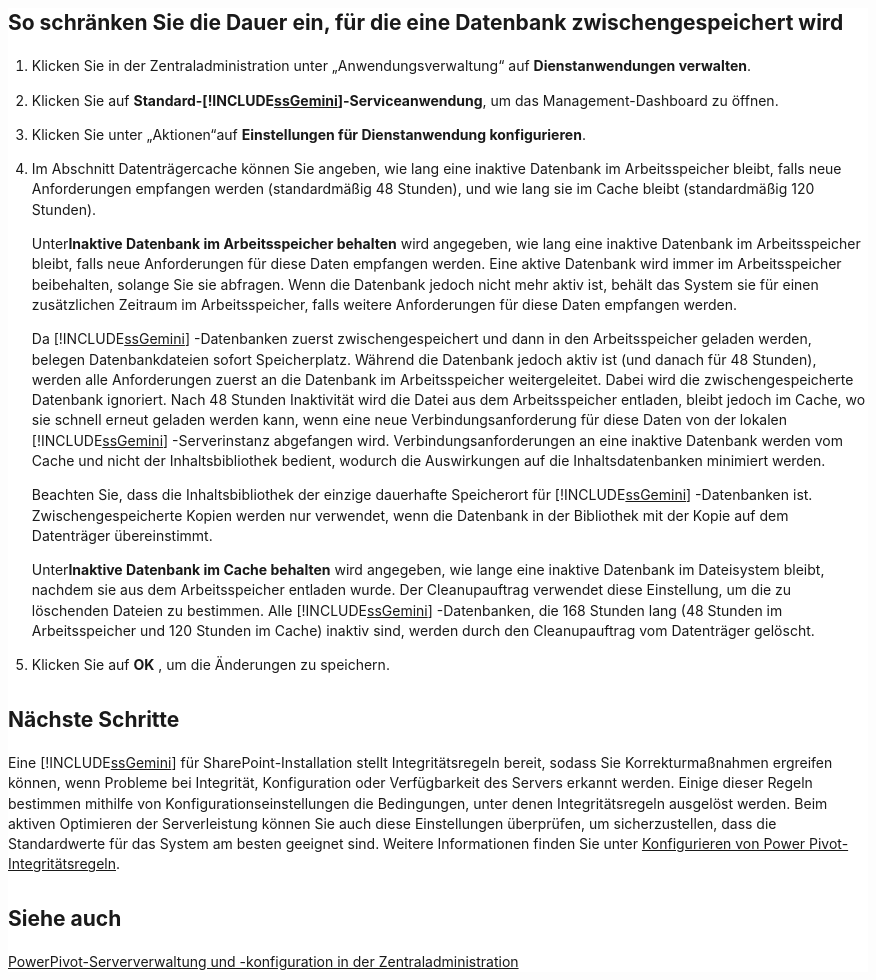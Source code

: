 ## <a name="how-to-limit-how-long-a-database-is-kept-in-the-cache"></a>So schränken Sie die Dauer ein, für die eine Datenbank zwischengespeichert wird  
  
1.  Klicken Sie in der Zentraladministration unter „Anwendungsverwaltung“ auf **Dienstanwendungen verwalten**.  
  
2.  Klicken Sie auf **Standard-[!INCLUDE[ssGemini](../../includes/ssgemini-md.md)]-Serviceanwendung**, um das Management-Dashboard zu öffnen.  
  
3.  Klicken Sie unter „Aktionen“auf **Einstellungen für Dienstanwendung konfigurieren**.  
  
4.  Im Abschnitt Datenträgercache können Sie angeben, wie lang eine inaktive Datenbank im Arbeitsspeicher bleibt, falls neue Anforderungen empfangen werden (standardmäßig 48 Stunden), und wie lang sie im Cache bleibt (standardmäßig 120 Stunden).  
  
     Unter**Inaktive Datenbank im Arbeitsspeicher behalten** wird angegeben, wie lang eine inaktive Datenbank im Arbeitsspeicher bleibt, falls neue Anforderungen für diese Daten empfangen werden. Eine aktive Datenbank wird immer im Arbeitsspeicher beibehalten, solange Sie sie abfragen. Wenn die Datenbank jedoch nicht mehr aktiv ist, behält das System sie für einen zusätzlichen Zeitraum im Arbeitsspeicher, falls weitere Anforderungen für diese Daten empfangen werden.  
  
     Da [!INCLUDE[ssGemini](../../includes/ssgemini-md.md)] -Datenbanken zuerst zwischengespeichert und dann in den Arbeitsspeicher geladen werden, belegen Datenbankdateien sofort Speicherplatz. Während die Datenbank jedoch aktiv ist (und danach für 48 Stunden), werden alle Anforderungen zuerst an die Datenbank im Arbeitsspeicher weitergeleitet. Dabei wird die zwischengespeicherte Datenbank ignoriert. Nach 48 Stunden Inaktivität wird die Datei aus dem Arbeitsspeicher entladen, bleibt jedoch im Cache, wo sie schnell erneut geladen werden kann, wenn eine neue Verbindungsanforderung für diese Daten von der lokalen [!INCLUDE[ssGemini](../../includes/ssgemini-md.md)] -Serverinstanz abgefangen wird. Verbindungsanforderungen an eine inaktive Datenbank werden vom Cache und nicht der Inhaltsbibliothek bedient, wodurch die Auswirkungen auf die Inhaltsdatenbanken minimiert werden.  
  
     Beachten Sie, dass die Inhaltsbibliothek der einzige dauerhafte Speicherort für [!INCLUDE[ssGemini](../../includes/ssgemini-md.md)] -Datenbanken ist. Zwischengespeicherte Kopien werden nur verwendet, wenn die Datenbank in der Bibliothek mit der Kopie auf dem Datenträger übereinstimmt.  
  
     Unter**Inaktive Datenbank im Cache behalten** wird angegeben, wie lange eine inaktive Datenbank im Dateisystem bleibt, nachdem sie aus dem Arbeitsspeicher entladen wurde. Der Cleanupauftrag verwendet diese Einstellung, um die zu löschenden Dateien zu bestimmen. Alle [!INCLUDE[ssGemini](../../includes/ssgemini-md.md)] -Datenbanken, die 168 Stunden lang (48 Stunden im Arbeitsspeicher und 120 Stunden im Cache) inaktiv sind, werden durch den Cleanupauftrag vom Datenträger gelöscht.  
  
5.  Klicken Sie auf **OK** , um die Änderungen zu speichern.  
  
## <a name="next-steps"></a>Nächste Schritte  
 Eine [!INCLUDE[ssGemini](../../includes/ssgemini-md.md)] für SharePoint-Installation stellt Integritätsregeln bereit, sodass Sie Korrekturmaßnahmen ergreifen können, wenn Probleme bei Integrität, Konfiguration oder Verfügbarkeit des Servers erkannt werden. Einige dieser Regeln bestimmen mithilfe von Konfigurationseinstellungen die Bedingungen, unter denen Integritätsregeln ausgelöst werden. Beim aktiven Optimieren der Serverleistung können Sie auch diese Einstellungen überprüfen, um sicherzustellen, dass die Standardwerte für das System am besten geeignet sind. Weitere Informationen finden Sie unter [Konfigurieren von Power Pivot-Integritätsregeln](../../analysis-services/power-pivot-sharepoint/configure-power-pivot-health-rules.md).  
  
## <a name="see-also"></a>Siehe auch  
 [PowerPivot-Serververwaltung und -konfiguration in der Zentraladministration](../../analysis-services/power-pivot-sharepoint/power-pivot-server-administration-and-configuration-in-central-administration.md)  
  
  
